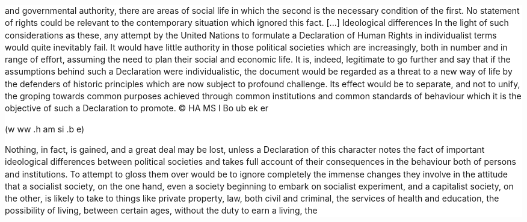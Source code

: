 and governmental authority, there are 
areas of social life in which the second is 
the necessary condition of the first. No 
statement of rights could be relevant 
to the contemporary situation which 
ignored this fact. [...] 
Ideological differences 
In the light of such considerations as 
these, any attempt by the United Nations 
to formulate a Declaration of Human 
Rights in individualist terms would 
quite inevitably fail. It would have little 
authority in those political societies which 
are increasingly, both in number and 
in range of effort, assuming the need 
to plan their social and economic life. It 
is, indeed, legitimate to go further and 
say that if the assumptions behind such 
a Declaration were individualistic, the 
document would be regarded as a threat 
to a new way of life by the defenders of 
historic principles which are now subject 
to profound challenge. Its effect would be 
to separate, and not to unify, the groping 
towards common purposes achieved 
through common institutions and 
common standards of behaviour which 
it is the objective of such a Declaration 
to promote. 
© 
HA
MS
I 
Bo
ub
ek
er
 
(w
ww
.h
am
si
.b
e)
  
Nothing, in fact, is gained, and a great 
deal may be lost, unless a Declaration of 
this character notes the fact of important 
ideological differences between political 
societies and takes full account of their 
consequences in the behaviour both 
of persons and institutions. To attempt 
to gloss them over would be to ignore 
completely the immense changes they 
involve in the attitude that a socialist 
society, on the one hand, even a society 
beginning to embark on socialist 
experiment, and a capitalist society, on the 
other, is likely to take to things like private 
property, law, both civil and criminal, 
the services of health and education, 
the possibility of living, between certain 
ages, without the duty to earn a living, the 